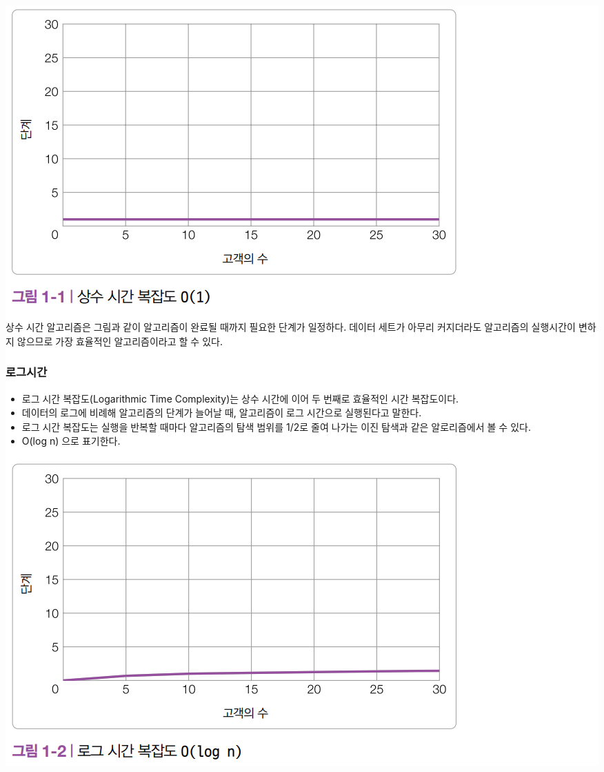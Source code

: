   ![20231031164759_przbklgs.png](./img/20231031164759_przbklgs.png)

  상수 시간 알고리즘은 그림과 같이 알고리즘이 완료될 때까지 필요한 단계가 일정하다. 데이터 세트가 아무리 커지더라도 알고리즘의 실행시간이 변하지 않으므로 가장 효율적인 알고리즘이라고 할 수 있다.


### 로그시간

- 로그 시간 복잡도(Logarithmic Time Complexity)는 상수 시간에 이어 두 번째로 효율적인 시간 복잡도이다.
- 데이터의 로그에 비례해 알고리즘의 단계가 늘어날 때, 알고리즘이 로그 시간으로 실행된다고 말한다.
- 로그 시간 복잡도는 실행을 반복할 때마다 알고리즘의 탐색 범위를 1/2로 줄여 나가는 이진 탐색과 같은 알로리즘에서 볼 수 있다.
- O(log n) 으로 표기한다.

![20231031165427_sksekrex.png](./img/20231031165427_sksekrex.png)
